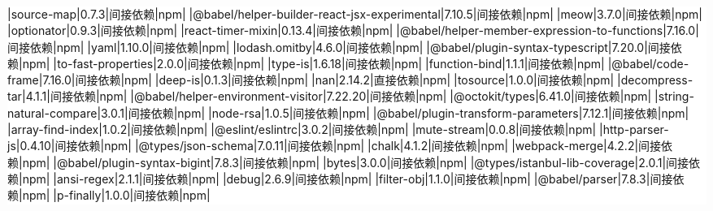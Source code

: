 |source-map|0.7.3|间接依赖|npm|
|@babel/helper-builder-react-jsx-experimental|7.10.5|间接依赖|npm|
|meow|3.7.0|间接依赖|npm|
|optionator|0.9.3|间接依赖|npm|
|react-timer-mixin|0.13.4|间接依赖|npm|
|@babel/helper-member-expression-to-functions|7.16.0|间接依赖|npm|
|yaml|1.10.0|间接依赖|npm|
|lodash.omitby|4.6.0|间接依赖|npm|
|@babel/plugin-syntax-typescript|7.20.0|间接依赖|npm|
|to-fast-properties|2.0.0|间接依赖|npm|
|type-is|1.6.18|间接依赖|npm|
|function-bind|1.1.1|间接依赖|npm|
|@babel/code-frame|7.16.0|间接依赖|npm|
|deep-is|0.1.3|间接依赖|npm|
|nan|2.14.2|直接依赖|npm|
|tosource|1.0.0|间接依赖|npm|
|decompress-tar|4.1.1|间接依赖|npm|
|@babel/helper-environment-visitor|7.22.20|间接依赖|npm|
|@octokit/types|6.41.0|间接依赖|npm|
|string-natural-compare|3.0.1|间接依赖|npm|
|node-rsa|1.0.5|间接依赖|npm|
|@babel/plugin-transform-parameters|7.12.1|间接依赖|npm|
|array-find-index|1.0.2|间接依赖|npm|
|@eslint/eslintrc|3.0.2|间接依赖|npm|
|mute-stream|0.0.8|间接依赖|npm|
|http-parser-js|0.4.10|间接依赖|npm|
|@types/json-schema|7.0.11|间接依赖|npm|
|chalk|4.1.2|间接依赖|npm|
|webpack-merge|4.2.2|间接依赖|npm|
|@babel/plugin-syntax-bigint|7.8.3|间接依赖|npm|
|bytes|3.0.0|间接依赖|npm|
|@types/istanbul-lib-coverage|2.0.1|间接依赖|npm|
|ansi-regex|2.1.1|间接依赖|npm|
|debug|2.6.9|间接依赖|npm|
|filter-obj|1.1.0|间接依赖|npm|
|@babel/parser|7.8.3|间接依赖|npm|
|p-finally|1.0.0|间接依赖|npm|